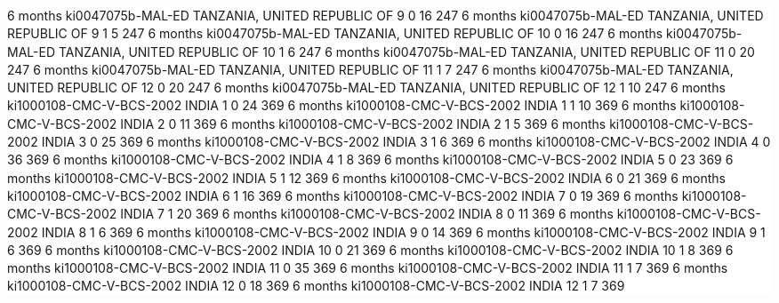6 months    ki0047075b-MAL-ED          TANZANIA, UNITED REPUBLIC OF   9                0       16     247
6 months    ki0047075b-MAL-ED          TANZANIA, UNITED REPUBLIC OF   9                1        5     247
6 months    ki0047075b-MAL-ED          TANZANIA, UNITED REPUBLIC OF   10               0       16     247
6 months    ki0047075b-MAL-ED          TANZANIA, UNITED REPUBLIC OF   10               1        6     247
6 months    ki0047075b-MAL-ED          TANZANIA, UNITED REPUBLIC OF   11               0       20     247
6 months    ki0047075b-MAL-ED          TANZANIA, UNITED REPUBLIC OF   11               1        7     247
6 months    ki0047075b-MAL-ED          TANZANIA, UNITED REPUBLIC OF   12               0       20     247
6 months    ki0047075b-MAL-ED          TANZANIA, UNITED REPUBLIC OF   12               1       10     247
6 months    ki1000108-CMC-V-BCS-2002   INDIA                          1                0       24     369
6 months    ki1000108-CMC-V-BCS-2002   INDIA                          1                1       10     369
6 months    ki1000108-CMC-V-BCS-2002   INDIA                          2                0       11     369
6 months    ki1000108-CMC-V-BCS-2002   INDIA                          2                1        5     369
6 months    ki1000108-CMC-V-BCS-2002   INDIA                          3                0       25     369
6 months    ki1000108-CMC-V-BCS-2002   INDIA                          3                1        6     369
6 months    ki1000108-CMC-V-BCS-2002   INDIA                          4                0       36     369
6 months    ki1000108-CMC-V-BCS-2002   INDIA                          4                1        8     369
6 months    ki1000108-CMC-V-BCS-2002   INDIA                          5                0       23     369
6 months    ki1000108-CMC-V-BCS-2002   INDIA                          5                1       12     369
6 months    ki1000108-CMC-V-BCS-2002   INDIA                          6                0       21     369
6 months    ki1000108-CMC-V-BCS-2002   INDIA                          6                1       16     369
6 months    ki1000108-CMC-V-BCS-2002   INDIA                          7                0       19     369
6 months    ki1000108-CMC-V-BCS-2002   INDIA                          7                1       20     369
6 months    ki1000108-CMC-V-BCS-2002   INDIA                          8                0       11     369
6 months    ki1000108-CMC-V-BCS-2002   INDIA                          8                1        6     369
6 months    ki1000108-CMC-V-BCS-2002   INDIA                          9                0       14     369
6 months    ki1000108-CMC-V-BCS-2002   INDIA                          9                1        6     369
6 months    ki1000108-CMC-V-BCS-2002   INDIA                          10               0       21     369
6 months    ki1000108-CMC-V-BCS-2002   INDIA                          10               1        8     369
6 months    ki1000108-CMC-V-BCS-2002   INDIA                          11               0       35     369
6 months    ki1000108-CMC-V-BCS-2002   INDIA                          11               1        7     369
6 months    ki1000108-CMC-V-BCS-2002   INDIA                          12               0       18     369
6 months    ki1000108-CMC-V-BCS-2002   INDIA                          12               1        7     369